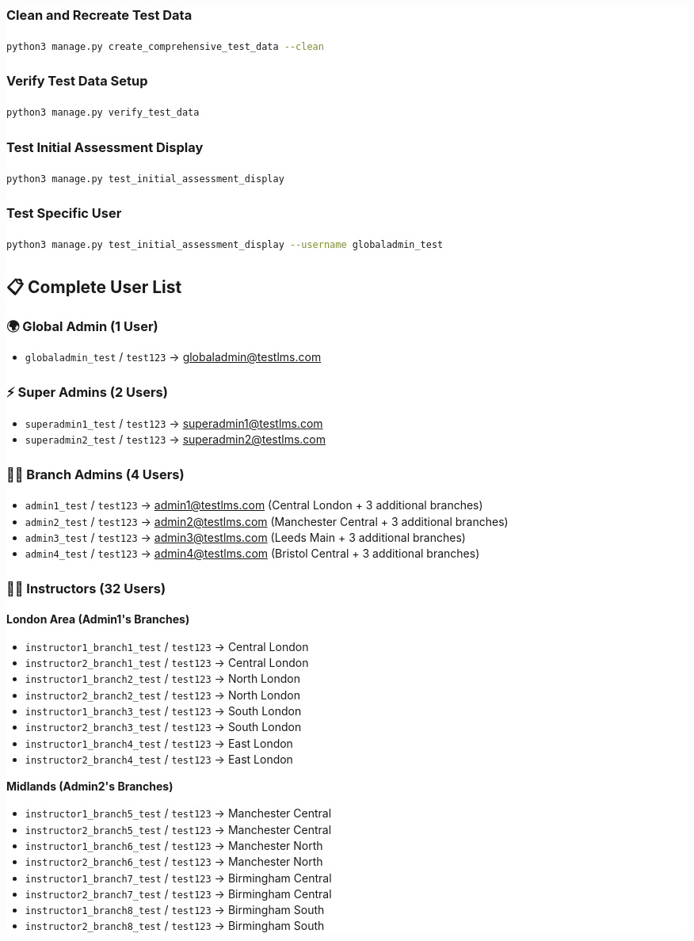 ### Clean and Recreate Test Data
```bash
python3 manage.py create_comprehensive_test_data --clean
```

### Verify Test Data Setup
```bash
python3 manage.py verify_test_data
```

### Test Initial Assessment Display
```bash
python3 manage.py test_initial_assessment_display
```

### Test Specific User
```bash
python3 manage.py test_initial_assessment_display --username globaladmin_test
```

## 📋 Complete User List

### 🌍 Global Admin (1 User)
- `globaladmin_test` / `test123` → globaladmin@testlms.com

### ⚡ Super Admins (2 Users)
- `superadmin1_test` / `test123` → superadmin1@testlms.com
- `superadmin2_test` / `test123` → superadmin2@testlms.com

### 👨‍💼 Branch Admins (4 Users)
- `admin1_test` / `test123` → admin1@testlms.com (Central London + 3 additional branches)
- `admin2_test` / `test123` → admin2@testlms.com (Manchester Central + 3 additional branches)
- `admin3_test` / `test123` → admin3@testlms.com (Leeds Main + 3 additional branches)
- `admin4_test` / `test123` → admin4@testlms.com (Bristol Central + 3 additional branches)

### 👨‍🏫 Instructors (32 Users)
**London Area (Admin1's Branches)**
- `instructor1_branch1_test` / `test123` → Central London
- `instructor2_branch1_test` / `test123` → Central London
- `instructor1_branch2_test` / `test123` → North London
- `instructor2_branch2_test` / `test123` → North London
- `instructor1_branch3_test` / `test123` → South London
- `instructor2_branch3_test` / `test123` → South London
- `instructor1_branch4_test` / `test123` → East London
- `instructor2_branch4_test` / `test123` → East London

**Midlands (Admin2's Branches)**
- `instructor1_branch5_test` / `test123` → Manchester Central
- `instructor2_branch5_test` / `test123` → Manchester Central
- `instructor1_branch6_test` / `test123` → Manchester North
- `instructor2_branch6_test` / `test123` → Manchester North
- `instructor1_branch7_test` / `test123` → Birmingham Central
- `instructor2_branch7_test` / `test123` → Birmingham Central
- `instructor1_branch8_test` / `test123` → Birmingham South
- `instructor2_branch8_test` / `test123` → Birmingham South
